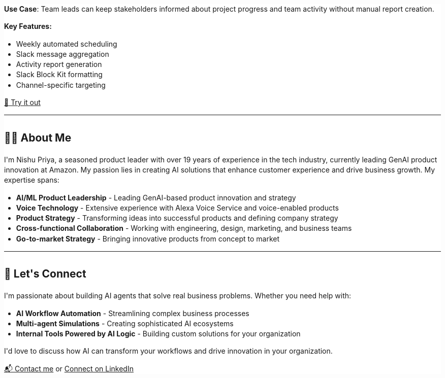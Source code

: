 **Use Case**: Team leads can keep stakeholders informed about project progress and team activity without manual report creation.

**Key Features:**
- Weekly automated scheduling
- Slack message aggregation
- Activity report generation
- Slack Block Kit formatting
- Channel-specific targeting

[🔗 Try it out](https://app.mindstudio.ai/agents/slack-channel-weekly-summary--13th-agent-0280ed77/remix)

---

## 👩‍💼 About Me

I'm Nishu Priya, a seasoned product leader with over 19 years of experience in the tech industry, currently leading GenAI product innovation at Amazon. My passion lies in creating AI solutions that enhance customer experience and drive business growth. My expertise spans:

- **AI/ML Product Leadership** - Leading GenAI-based product innovation and strategy
- **Voice Technology** - Extensive experience with Alexa Voice Service and voice-enabled products  
- **Product Strategy** - Transforming ideas into successful products and defining company strategy
- **Cross-functional Collaboration** - Working with engineering, design, marketing, and business teams
- **Go-to-market Strategy** - Bringing innovative products from concept to market


---

## 🤝 Let's Connect

I'm passionate about building AI agents that solve real business problems. Whether you need help with:

- **AI Workflow Automation** - Streamlining complex business processes
- **Multi-agent Simulations** - Creating sophisticated AI ecosystems  
- **Internal Tools Powered by AI Logic** - Building custom solutions for your organization

I'd love to discuss how AI can transform your workflows and drive innovation in your organization.

[📬 Contact me](mailto:nishupriya@gmail.com) or [Connect on LinkedIn](https://www.linkedin.com/in/nishu-priya-3446b85)
